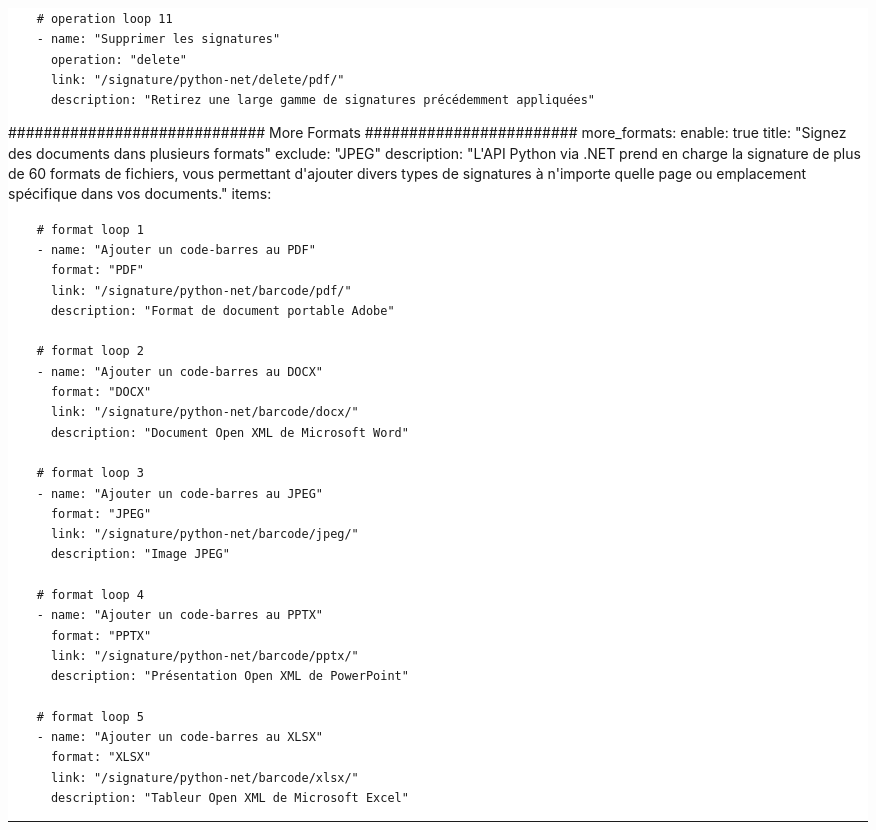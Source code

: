         # operation loop 11
        - name: "Supprimer les signatures"
          operation: "delete"
          link: "/signature/python-net/delete/pdf/"
          description: "Retirez une large gamme de signatures précédemment appliquées"
          
############################# More Formats ########################
more_formats:
    enable: true
    title: "Signez des documents dans plusieurs formats"
    exclude: "JPEG"
    description: "L'API Python via .NET prend en charge la signature de plus de 60 formats de fichiers, vous permettant d'ajouter divers types de signatures à n'importe quelle page ou emplacement spécifique dans vos documents."
    items: 
          
        # format loop 1
        - name: "Ajouter un code-barres au PDF"
          format: "PDF"
          link: "/signature/python-net/barcode/pdf/"
          description: "Format de document portable Adobe"
          
        # format loop 2
        - name: "Ajouter un code-barres au DOCX"
          format: "DOCX"
          link: "/signature/python-net/barcode/docx/"
          description: "Document Open XML de Microsoft Word"
          
        # format loop 3
        - name: "Ajouter un code-barres au JPEG"
          format: "JPEG"
          link: "/signature/python-net/barcode/jpeg/"
          description: "Image JPEG"
          
        # format loop 4
        - name: "Ajouter un code-barres au PPTX"
          format: "PPTX"
          link: "/signature/python-net/barcode/pptx/"
          description: "Présentation Open XML de PowerPoint"
          
        # format loop 5
        - name: "Ajouter un code-barres au XLSX"
          format: "XLSX"
          link: "/signature/python-net/barcode/xlsx/"
          description: "Tableur Open XML de Microsoft Excel"


          

---